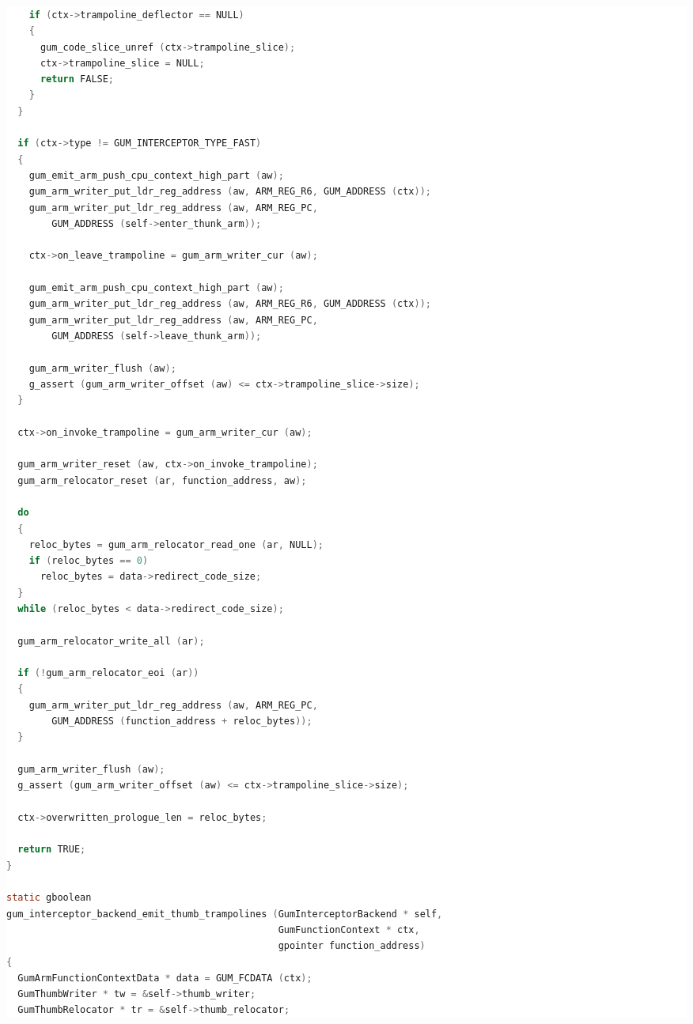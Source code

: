 ```c
    if (ctx->trampoline_deflector == NULL)
    {
      gum_code_slice_unref (ctx->trampoline_slice);
      ctx->trampoline_slice = NULL;
      return FALSE;
    }
  }

  if (ctx->type != GUM_INTERCEPTOR_TYPE_FAST)
  {
    gum_emit_arm_push_cpu_context_high_part (aw);
    gum_arm_writer_put_ldr_reg_address (aw, ARM_REG_R6, GUM_ADDRESS (ctx));
    gum_arm_writer_put_ldr_reg_address (aw, ARM_REG_PC,
        GUM_ADDRESS (self->enter_thunk_arm));

    ctx->on_leave_trampoline = gum_arm_writer_cur (aw);

    gum_emit_arm_push_cpu_context_high_part (aw);
    gum_arm_writer_put_ldr_reg_address (aw, ARM_REG_R6, GUM_ADDRESS (ctx));
    gum_arm_writer_put_ldr_reg_address (aw, ARM_REG_PC,
        GUM_ADDRESS (self->leave_thunk_arm));

    gum_arm_writer_flush (aw);
    g_assert (gum_arm_writer_offset (aw) <= ctx->trampoline_slice->size);
  }

  ctx->on_invoke_trampoline = gum_arm_writer_cur (aw);

  gum_arm_writer_reset (aw, ctx->on_invoke_trampoline);
  gum_arm_relocator_reset (ar, function_address, aw);

  do
  {
    reloc_bytes = gum_arm_relocator_read_one (ar, NULL);
    if (reloc_bytes == 0)
      reloc_bytes = data->redirect_code_size;
  }
  while (reloc_bytes < data->redirect_code_size);

  gum_arm_relocator_write_all (ar);

  if (!gum_arm_relocator_eoi (ar))
  {
    gum_arm_writer_put_ldr_reg_address (aw, ARM_REG_PC,
        GUM_ADDRESS (function_address + reloc_bytes));
  }

  gum_arm_writer_flush (aw);
  g_assert (gum_arm_writer_offset (aw) <= ctx->trampoline_slice->size);

  ctx->overwritten_prologue_len = reloc_bytes;

  return TRUE;
}

static gboolean
gum_interceptor_backend_emit_thumb_trampolines (GumInterceptorBackend * self,
                                                GumFunctionContext * ctx,
                                                gpointer function_address)
{
  GumArmFunctionContextData * data = GUM_FCDATA (ctx);
  GumThumbWriter * tw = &self->thumb_writer;
  GumThumbRelocator * tr = &self->thumb_relocator;
```